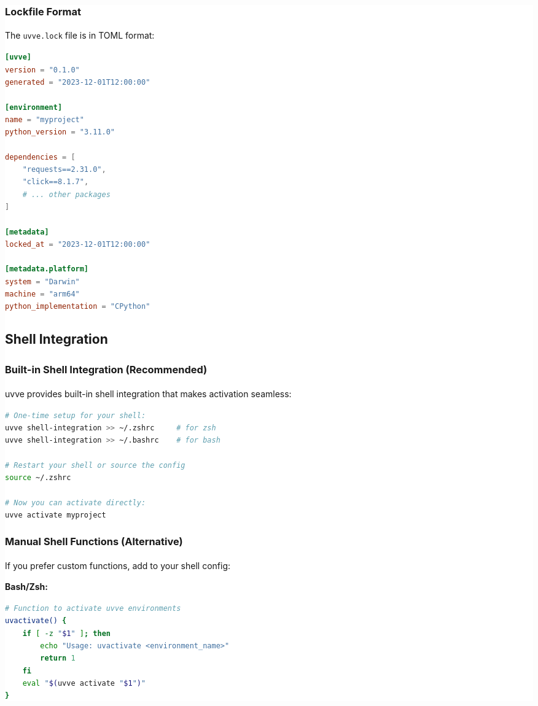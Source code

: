 ### Lockfile Format

The `uvve.lock` file is in TOML format:

```toml
[uvve]
version = "0.1.0"
generated = "2023-12-01T12:00:00"

[environment]
name = "myproject"
python_version = "3.11.0"

dependencies = [
    "requests==2.31.0",
    "click==8.1.7",
    # ... other packages
]

[metadata]
locked_at = "2023-12-01T12:00:00"

[metadata.platform]
system = "Darwin"
machine = "arm64"
python_implementation = "CPython"
```

## Shell Integration

### Built-in Shell Integration (Recommended)

uvve provides built-in shell integration that makes activation seamless:

```bash
# One-time setup for your shell:
uvve shell-integration >> ~/.zshrc     # for zsh
uvve shell-integration >> ~/.bashrc    # for bash

# Restart your shell or source the config
source ~/.zshrc

# Now you can activate directly:
uvve activate myproject
```

### Manual Shell Functions (Alternative)

If you prefer custom functions, add to your shell config:

**Bash/Zsh:**

```bash
# Function to activate uvve environments
uvactivate() {
    if [ -z "$1" ]; then
        echo "Usage: uvactivate <environment_name>"
        return 1
    fi
    eval "$(uvve activate "$1")"
}
```
